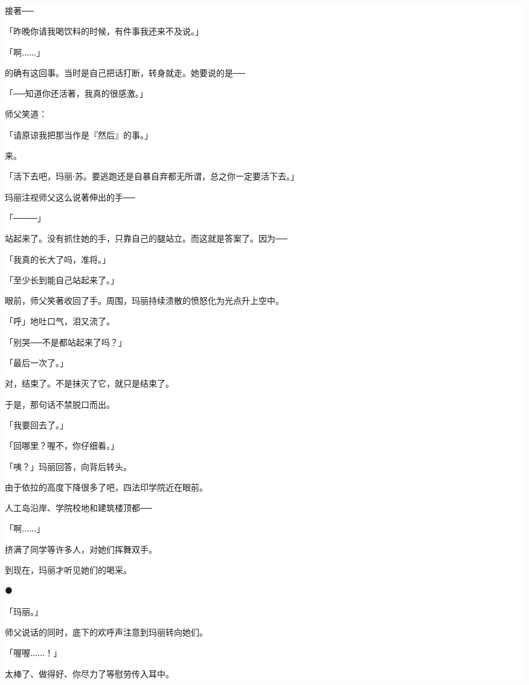 接著──

「昨晚你请我喝饮料的时候，有件事我还来不及说。」

「啊……」

的确有这回事。当时是自己把话打断，转身就走。她要说的是──

「──知道你还活著，我真的很感激。」

师父笑道：

「请原谅我把那当作是『然后』的事。」

来。

「活下去吧，玛丽‧苏。要逃跑还是自暴自弃都无所谓，总之你一定要活下去。」

玛丽注视师父这么说著伸出的手──

「────」

站起来了。没有抓住她的手，只靠自己的腿站立。而这就是答案了。因为──

「我真的长大了吗，准将。」

「至少长到能自己站起来了。」

眼前，师父笑著收回了手。周围，玛丽持续溃散的愤怒化为光点升上空中。

「呼」地吐口气，泪又流了。

「别哭──不是都站起来了吗？」

「最后一次了。」

对，结束了。不是抹灭了它，就只是结束了。

于是，那句话不禁脱口而出。

「我要回去了。」

「回哪里？喔不，你仔细看。」

「咦？」玛丽回答，向背后转头。

由于依拉的高度下降很多了吧，四法印学院近在眼前。

人工岛沿岸、学院校地和建筑楼顶都──

「啊……」

挤满了同学等许多人，对她们挥舞双手。

到现在，玛丽才听见她们的喝采。

●

「玛丽。」

师父说话的同时，底下的欢呼声注意到玛丽转向她们。

「喔喔……！」

太棒了、做得好、你尽力了等慰劳传入耳中。
